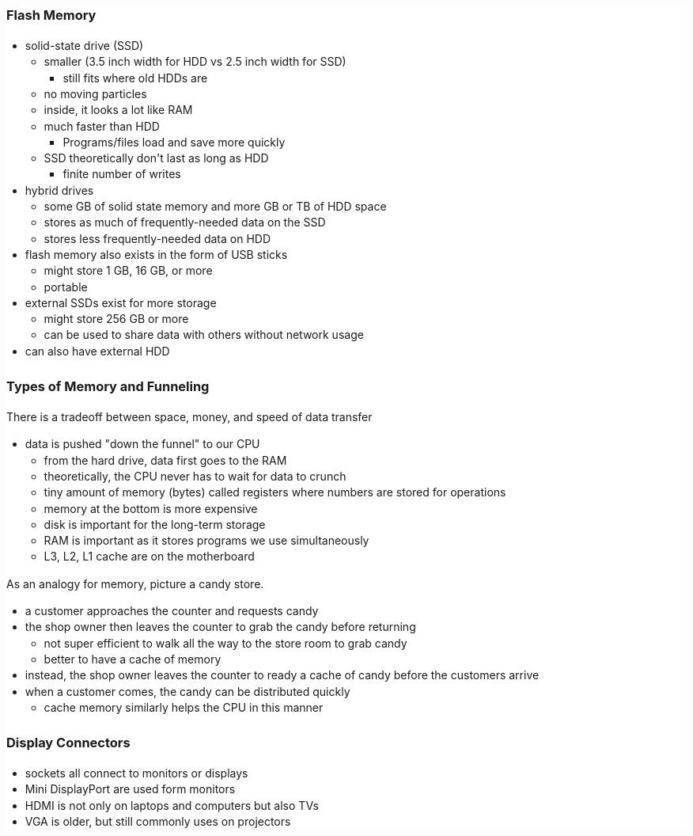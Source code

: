 ### Flash Memory

- solid-state drive (SSD)
  - smaller (3.5 inch width for HDD vs 2.5 inch width for SSD)
    - still fits where old HDDs are
  - no moving particles
  - inside, it looks a lot like RAM
  - much faster than HDD
    - Programs/files load and save more quickly
  - SSD theoretically don't last as long as HDD
    - finite number of writes
- hybrid drives
  - some GB of solid state memory and more GB or TB of HDD space
  - stores as much of frequently-needed data on the SSD
  - stores less frequently-needed data on HDD
- flash memory also exists in the form of USB sticks
  - might store 1 GB, 16 GB, or more
  - portable
- external SSDs exist for more storage
  - might store 256 GB or more
  - can be used to share data with others without network usage
- can also have external HDD

### Types of Memory and Funneling

There is a tradeoff between space, money, and speed of data transfer

- data is pushed "down the funnel" to our CPU
  - from the hard drive, data first goes to the RAM
  - theoretically, the CPU never has to wait for data to crunch
  - tiny amount of memory (bytes) called registers where numbers are stored for operations
  - memory at the bottom is more expensive
  - disk is important for the long-term storage
  - RAM is important as it stores programs we use simultaneously
  - L3, L2, L1 cache are on the motherboard

As an analogy for memory, picture a candy store.

- a customer approaches the counter and requests candy
- the shop owner then leaves the counter to grab the candy before returning
  - not super efficient to walk all the way to the store room to grab candy
  - better to have a cache of memory
- instead, the shop owner leaves the counter to ready a cache of candy before the customers arrive
- when a customer comes, the candy can be distributed quickly
  - cache memory similarly helps the CPU in this manner

### Display Connectors

- sockets all connect to monitors or displays
- Mini DisplayPort are used form monitors
- HDMI is not only on laptops and computers but also TVs
- VGA is older, but still commonly uses on projectors

